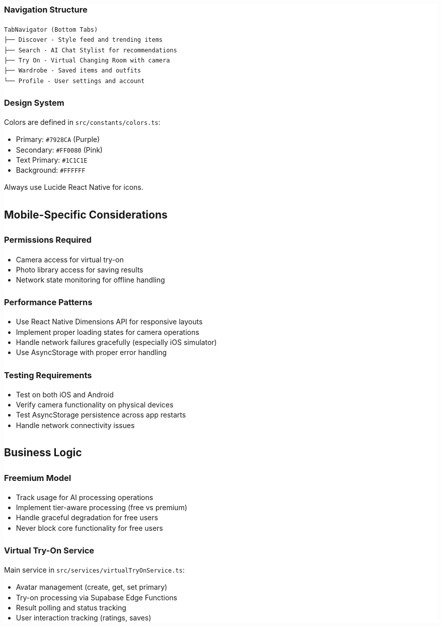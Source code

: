 ### Navigation Structure
```
TabNavigator (Bottom Tabs)
├── Discover - Style feed and trending items
├── Search - AI Chat Stylist for recommendations
├── Try On - Virtual Changing Room with camera
├── Wardrobe - Saved items and outfits
└── Profile - User settings and account
```

### Design System
Colors are defined in `src/constants/colors.ts`:
- Primary: `#7928CA` (Purple)
- Secondary: `#FF0080` (Pink)
- Text Primary: `#1C1C1E`
- Background: `#FFFFFF`

Always use Lucide React Native for icons.

## Mobile-Specific Considerations

### Permissions Required
- Camera access for virtual try-on
- Photo library access for saving results
- Network state monitoring for offline handling

### Performance Patterns
- Use React Native Dimensions API for responsive layouts
- Implement proper loading states for camera operations
- Handle network failures gracefully (especially iOS simulator)
- Use AsyncStorage with proper error handling

### Testing Requirements
- Test on both iOS and Android
- Verify camera functionality on physical devices
- Test AsyncStorage persistence across app restarts
- Handle network connectivity issues

## Business Logic

### Freemium Model
- Track usage for AI processing operations
- Implement tier-aware processing (free vs premium)
- Handle graceful degradation for free users
- Never block core functionality for free users

### Virtual Try-On Service
Main service in `src/services/virtualTryOnService.ts`:
- Avatar management (create, get, set primary)
- Try-on processing via Supabase Edge Functions
- Result polling and status tracking
- User interaction tracking (ratings, saves)
